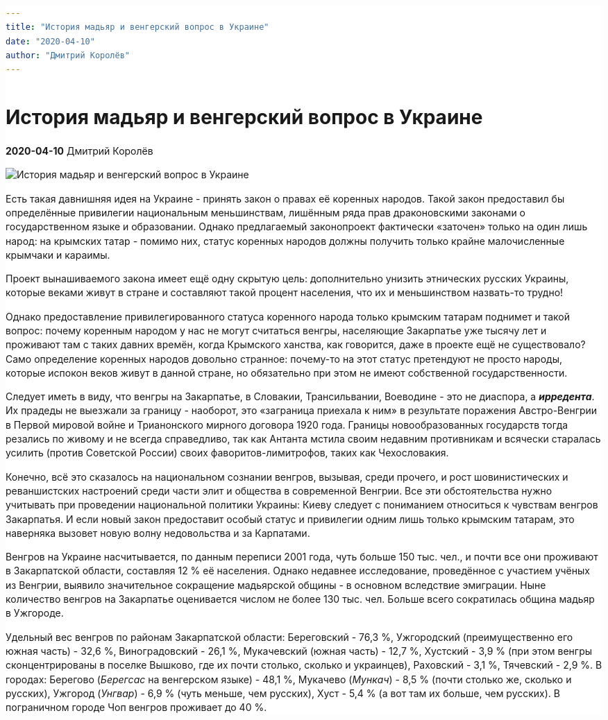 ```yaml
---
title: "История мадьяр и венгерский вопрос в Украине"
date: "2020-04-10"
author: "Дмитрий Королёв"
---
```


# История мадьяр и венгерский вопрос в Украине

**2020-04-10** Дмитрий Королёв

![История мадьяр и венгерский вопрос в Украине](https://www.2000.ua/modules/pages/pictures/1000x1000/17845_8bd02e3be68eb166aab1689525f07752_153.jpg)

Есть такая давнишняя идея на Украине - принять закон о правах её коренных народов. Такой закон предоставил бы определённые привилегии национальным меньшинствам, лишённым ряда прав драконовскими законами о государственном языке и образовании. Однако предлагаемый законопроект фактически «заточен» только на один лишь народ: на крымских татар - помимо них, статус коренных народов должны получить только крайне малочисленные крымчаки и караимы.

Проект вынашиваемого закона имеет ещё одну скрытую цель: дополнительно унизить этнических русских Украины, которые веками живут в стране и составляют такой процент населения, что их и меньшинством назвать-то трудно!

Однако предоставление привилегированного статуса коренного народа только крымским татарам поднимет и такой вопрос: почему коренным народом у нас не могут считаться венгры, населяющие Закарпатье уже тысячу лет и проживают там с таких давних времён, когда Крымского ханства, как говорится, даже в проекте ещё не существовало? Само определение коренных народов довольно странное: почему-то на этот статус претендуют не просто народы, которые испокон веков живут в данной стране, но обязательно при этом не имеют собственной государственности.

Следует иметь в виду, что венгры на Закарпатье, в Словакии, Трансильвании, Воеводине - это не диаспора, а ***ирредента***. Их прадеды не выезжали за границу - наоборот, это «заграница приехала к ним» в результате поражения Австро-Венгрии в Первой мировой войне и Трианонского мирного договора 1920 года. Границы новообразованных государств тогда резались по живому и не всегда справедливо, так как Антанта мстила своим недавним противникам и всячески старалась усилить (против Советской России) своих фаворитов-лимитрофов, таких как Чехословакия.

Конечно, всё это сказалось на национальном сознании венгров, вызывая, среди прочего, и рост шовинистических и реваншистских настроений среди части элит и общества в современной Венгрии. Все эти обстоятельства нужно учитывать при проведении национальной политики Украины: Киеву следует с пониманием относиться к чувствам венгров Закарпатья. И если новый закон предоставит особый статус и привилегии одним лишь только крымским татарам, это наверняка вызовет новую волну недовольства и за Карпатами.

Венгров на Украине насчитывается, по данным переписи 2001 года, чуть больше 150 тыс. чел., и почти все они проживают в Закарпатской области, составляя 12 % её населения. Однако недавнее исследование, проведённое с участием учёных из Венгрии, выявило значительное сокращение мадьярской общины - в основном вследствие эмиграции. Ныне количество венгров на Закарпатье оценивается числом не более 130 тыс. чел. Больше всего сократилась община мадьяр в Ужгороде.

Удельный вес венгров по районам Закарпатской области: Береговский - 76,3 %, Ужгородский (преимущественно его южная часть) - 32,6 %, Виноградовский - 26,1 %, Мукачевский (южная часть) - 12,7 %, Хустский - 3,9 % (при этом венгры сконцентрированы в поселке Вышково, где их почти столько, сколько и украинцев), Раховский - 3,1 %, Тячевский - 2,9 %. В городах: Берегово (*Берегсас* на венгерском языке) - 48,1 %, Мукачево (*Мункач*) - 8,5 % (почти столько же, сколько и русских), Ужгород (*Унгвар*) - 6,9 % (чуть меньше, чем русских), Хуст - 5,4 % (а вот там их больше, чем русских). В пограничном городе Чоп венгров проживает до 40 %.

